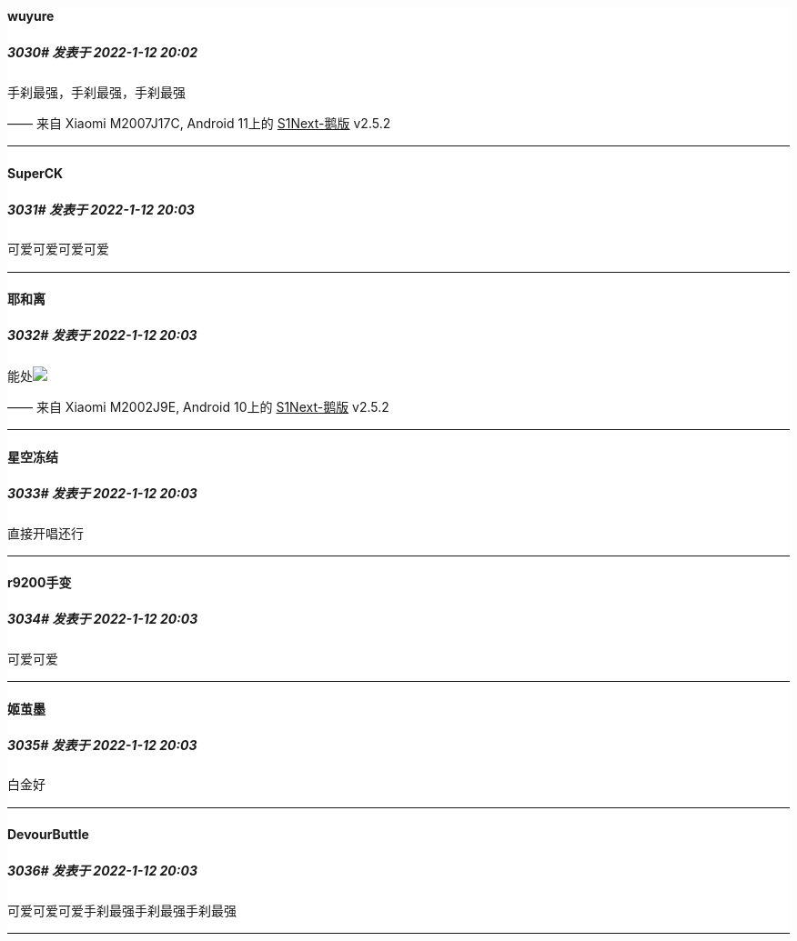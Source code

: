####  wuyure  
##### 3030#       发表于 2022-1-12 20:02

手刹最强，手刹最强，手刹最强

—— 来自 Xiaomi M2007J17C, Android 11上的 [S1Next-鹅版](https://github.com/ykrank/S1-Next/releases) v2.5.2



*****

####  SuperCK  
##### 3031#       发表于 2022-1-12 20:03

可爱可爱可爱可爱

*****

####  耶和离  
##### 3032#       发表于 2022-1-12 20:03

能处<img src="https://static.saraba1st.com/image/smiley/face2017/072.png" referrerpolicy="no-referrer">

—— 来自 Xiaomi M2002J9E, Android 10上的 [S1Next-鹅版](https://github.com/ykrank/S1-Next/releases) v2.5.2

*****

####  星空冻结  
##### 3033#       发表于 2022-1-12 20:03

直接开唱还行

*****

####  r9200手变  
##### 3034#       发表于 2022-1-12 20:03

可爱可爱

*****

####  姬茧墨  
##### 3035#       发表于 2022-1-12 20:03

白金好

*****

####  DevourButtle  
##### 3036#       发表于 2022-1-12 20:03

可爱可爱可爱手刹最强手刹最强手刹最强

*****
